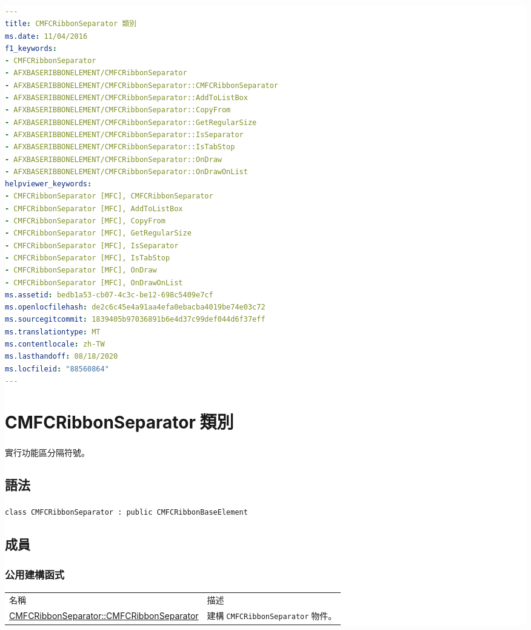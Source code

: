 ```yaml
---
title: CMFCRibbonSeparator 類別
ms.date: 11/04/2016
f1_keywords:
- CMFCRibbonSeparator
- AFXBASERIBBONELEMENT/CMFCRibbonSeparator
- AFXBASERIBBONELEMENT/CMFCRibbonSeparator::CMFCRibbonSeparator
- AFXBASERIBBONELEMENT/CMFCRibbonSeparator::AddToListBox
- AFXBASERIBBONELEMENT/CMFCRibbonSeparator::CopyFrom
- AFXBASERIBBONELEMENT/CMFCRibbonSeparator::GetRegularSize
- AFXBASERIBBONELEMENT/CMFCRibbonSeparator::IsSeparator
- AFXBASERIBBONELEMENT/CMFCRibbonSeparator::IsTabStop
- AFXBASERIBBONELEMENT/CMFCRibbonSeparator::OnDraw
- AFXBASERIBBONELEMENT/CMFCRibbonSeparator::OnDrawOnList
helpviewer_keywords:
- CMFCRibbonSeparator [MFC], CMFCRibbonSeparator
- CMFCRibbonSeparator [MFC], AddToListBox
- CMFCRibbonSeparator [MFC], CopyFrom
- CMFCRibbonSeparator [MFC], GetRegularSize
- CMFCRibbonSeparator [MFC], IsSeparator
- CMFCRibbonSeparator [MFC], IsTabStop
- CMFCRibbonSeparator [MFC], OnDraw
- CMFCRibbonSeparator [MFC], OnDrawOnList
ms.assetid: bedb1a53-cb07-4c3c-be12-698c5409e7cf
ms.openlocfilehash: de2c6c45e4a91aa4efa0ebacba4019be74e03c72
ms.sourcegitcommit: 1839405b97036891b6e4d37c99def044d6f37eff
ms.translationtype: MT
ms.contentlocale: zh-TW
ms.lasthandoff: 08/18/2020
ms.locfileid: "88560864"
---
```

# <a name="cmfcribbonseparator-class"></a>CMFCRibbonSeparator 類別

實行功能區分隔符號。

## <a name="syntax"></a>語法

```
class CMFCRibbonSeparator : public CMFCRibbonBaseElement
```

## <a name="members"></a>成員

### <a name="public-constructors"></a>公用建構函式

|||
|-|-|
|名稱|描述|
|[CMFCRibbonSeparator::CMFCRibbonSeparator](#cmfcribbonseparator)|建構 `CMFCRibbonSeparator` 物件。|
